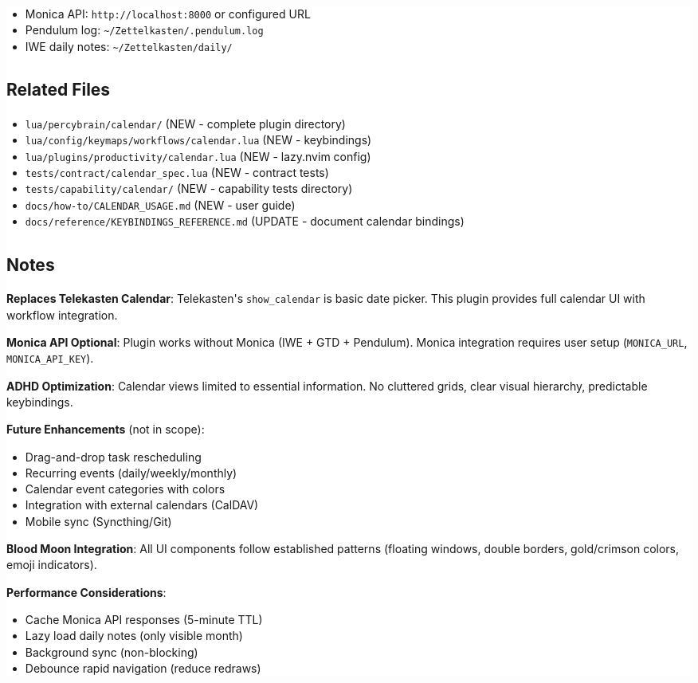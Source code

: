 - Monica API: `http://localhost:8000` or configured URL
- Pendulum log: `~/Zettelkasten/.pendulum.log`
- IWE daily notes: `~/Zettelkasten/daily/`

## Related Files

- `lua/percybrain/calendar/` (NEW - complete plugin directory)
- `lua/config/keymaps/workflows/calendar.lua` (NEW - keybindings)
- `lua/plugins/productivity/calendar.lua` (NEW - lazy.nvim config)
- `tests/contract/calendar_spec.lua` (NEW - contract tests)
- `tests/capability/calendar/` (NEW - capability tests directory)
- `docs/how-to/CALENDAR_USAGE.md` (NEW - user guide)
- `docs/reference/KEYBINDINGS_REFERENCE.md` (UPDATE - document calendar bindings)

## Notes

**Replaces Telekasten Calendar**: Telekasten's `show_calendar` is basic date picker. This plugin provides full calendar UI with workflow integration.

**Monica API Optional**: Plugin works without Monica (IWE + GTD + Pendulum). Monica integration requires user setup (`MONICA_URL`, `MONICA_API_KEY`).

**ADHD Optimization**: Calendar views limited to essential information. No cluttered grids, clear visual hierarchy, predictable keybindings.

**Future Enhancements** (not in scope):

- Drag-and-drop task rescheduling
- Recurring events (daily/weekly/monthly)
- Calendar event categories with colors
- Integration with external calendars (CalDAV)
- Mobile sync (Syncthing/Git)

**Blood Moon Integration**: All UI components follow established patterns (floating windows, double borders, gold/crimson colors, emoji indicators).

**Performance Considerations**:

- Cache Monica API responses (5-minute TTL)
- Lazy load daily notes (only visible month)
- Background sync (non-blocking)
- Debounce rapid navigation (reduce redraws)
